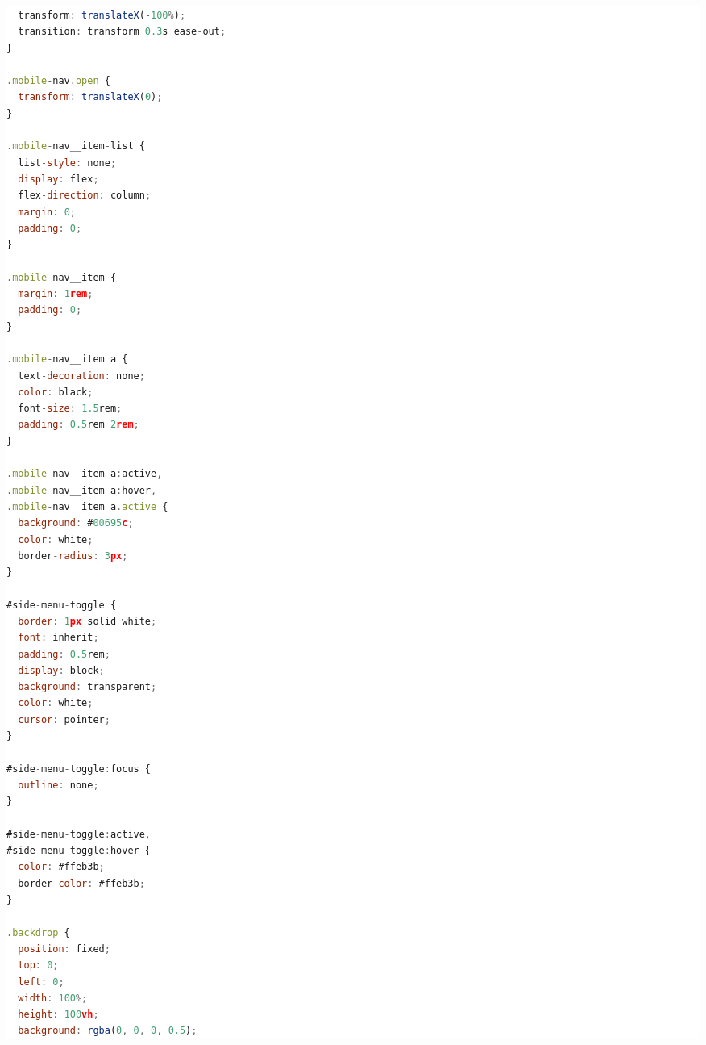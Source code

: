 ```js
  transform: translateX(-100%);
  transition: transform 0.3s ease-out;
}

.mobile-nav.open {
  transform: translateX(0);
}

.mobile-nav__item-list {
  list-style: none;
  display: flex;
  flex-direction: column;
  margin: 0;
  padding: 0;
}

.mobile-nav__item {
  margin: 1rem;
  padding: 0;
}

.mobile-nav__item a {
  text-decoration: none;
  color: black;
  font-size: 1.5rem;
  padding: 0.5rem 2rem;
}

.mobile-nav__item a:active,
.mobile-nav__item a:hover,
.mobile-nav__item a.active {
  background: #00695c;
  color: white;
  border-radius: 3px;
}

#side-menu-toggle {
  border: 1px solid white;
  font: inherit;
  padding: 0.5rem;
  display: block;
  background: transparent;
  color: white;
  cursor: pointer;
}

#side-menu-toggle:focus {
  outline: none;
}

#side-menu-toggle:active,
#side-menu-toggle:hover {
  color: #ffeb3b;
  border-color: #ffeb3b;
}

.backdrop {
  position: fixed;
  top: 0;
  left: 0;
  width: 100%;
  height: 100vh;
  background: rgba(0, 0, 0, 0.5);
```